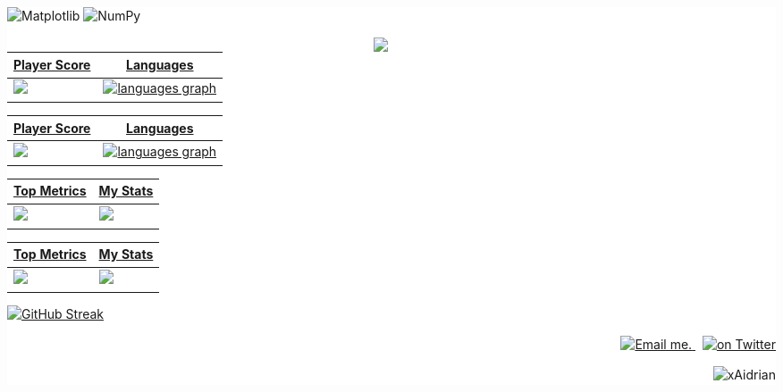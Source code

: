   <img alt="Matplotlib" src="https://img.shields.io/badge/-Matplotlib-FF7400?style=flat-square&logo=Matplotlib&logoColor=white" />
  <img alt="NumPy" src="https://img.shields.io/badge/-NumPy-013243?style=flat-square&logo=NumPy&logoColor=white" />
  
</p>

  

<a href="https://github.com/wibus-wee#gh-dark-mode-only">
    <img align="right" width="450" src="https://github-readme-stats.vercel.app/api/?username=xaidrian&show_icons=true&include_all_commits=true&count_private=true&role=OWNER,COLLABORATOR,ORGANIZATION_MEMBER&hide_title=true&disable_animations=true&text_color=c9d1d9&icon_color=8b949e&bg_color=0d1117&border_color=30363d&rank_icon=percentile&show=reviews,discussions_answered"/>
</a>

<a href="https://github.com/xAIdrian?tab=repositories#gh-light-mode-only">

| Player Score                                         | Languages                                                     |
| ------------------------------------------------------------------ | ------------------------------------------------------------------- |
| <img width="800" src="https://github-readme-stats.vercel.app/api?username=xAIdrian&show_icons=true&icon_color=0078e7&title_color=0078e7&include_all_commits=true"/> | <img src="https://github-readme-stats.vercel.app/api/top-langs?username=xAIdrian&locale=en&hide_title=false&layout=compact&card_width=320&hide_border=false&order=2" width="800" alt="languages graph"  /> |
  
</a>

<a href="https://github.com/xAIdrian?tab=repositories#gh-dark-mode-only">
  
| Player Score                                        | Languages                                                    |
| ------------------------------------------------------------------ | ------------------------------------------------------------------- |
| <img width="800" src="https://github-readme-stats.vercel.app/api?username=xAIdrian&show_icons=true&icon_color=0078e7&title_color=0078e7&include_all_commits=true&theme=dark"/> |  <img src="https://github-readme-stats.vercel.app/api/top-langs?username=xAIdrian&locale=en&hide_title=false&theme=dark&layout=compact&card_width=320&hide_border=false&order=2" width="800" alt="languages graph"  /> |
  
  
</a>

<a href="https://github.com/xAIdrian#gh-light-mode-only">

| Top Metrics                                         | My Stats                                                     |
| ------------------------------------------------------------------ | ------------------------------------------------------------------- |
| <img src="http://github-profile-summary-cards.vercel.app/api/cards/productive-time?username=xAIdrian&theme=github" width="800"> | <img src="http://github-profile-summary-cards.vercel.app/api/cards/stats?username=xAIdrian&theme=github" width="800"> |
  
</a>


<a href="https://github.com/xAIdrian#gh-dark-mode-only">
  
| Top Metrics                                        | My Stats                                                     |
| ------------------------------------------------------------------ | ------------------------------------------------------------------- |
| <img src="http://github-profile-summary-cards.vercel.app/api/cards/productive-time?username=xAIdrian&theme=github_dark" width="800"> | <img src="http://github-profile-summary-cards.vercel.app/api/cards/stats?username=xAIdrian&theme=github_dark" width="800"> |

<a href="https://git.io/streak-stats" style="width: 100%"><img src="https://github-readme-streak-stats.herokuapp.com?user=xAIdrian" alt="GitHub Streak" /></a>
  
<div align="right">
    <a href="mailto:adrian@oligarchinnovation.com" align="right">
    <img alt="Email me." width="22px" src="https://cdn.jsdelivr.net/gh/edent/SuperTinyIcons/images/svg/email.svg" />
    </a>&nbsp;
    <a href="https://twitter.com/TheCelebrityCTO" align="right">
      <img alt="on Twitter" width="22px" src="https://cdn.jsdelivr.net/gh/edent/SuperTinyIcons/images/svg/twitter.svg" />
    </a> 
    <p> <img src="https://komarev.com/ghpvc/?username=xAIdrian&label=Profile%20views&color=0e75b6&style=flat" alt="xAidrian" /> </p>
</div>

